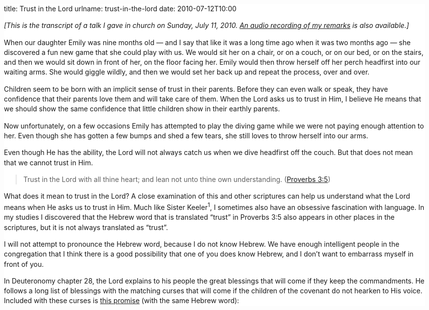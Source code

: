 title: Trust in the Lord
urlname: trust-in-the-lord
date: 2010-07-12T10:00

_\[This is the transcript of a talk I gave in church on Sunday, July 11, 2010. [An audio recording of my remarks][a] is
also available.\]_

[a]: {static}/images/2010-07-11-trust-in-the-lord.mp3

When our daughter Emily was nine months old &mdash; and I say that like it was a long time ago when it was two months
ago &mdash; she discovered a fun new game that she could play with us. We would sit her on a chair, or on a couch, or on
our bed, or on the stairs, and then we would sit down in front of her, on the floor facing her. Emily would then throw
herself off her perch headfirst into our waiting arms. She would giggle wildly, and then we would set her back up and
repeat the process, over and over.

Children seem to be born with an implicit sense of trust in their parents. Before they can even walk or speak, they have
confidence that their parents love them and will take care of them. When the Lord asks us to trust in Him, I believe He
means that we should show the same confidence that little children show in their earthly parents.

Now unfortunately, on a few occasions Emily has attempted to play the diving game while we were not paying enough
attention to her. Even though she has gotten a few bumps and shed a few tears, she still loves to throw herself into our
arms.

Even though He has the ability, the Lord will not always catch us when we dive headfirst off the couch. But that does
not mean that we cannot trust in Him.

> Trust in the Lord with all thine heart; and lean not unto thine own understanding. ([Proverbs 3:5][b])

[b]: https://www.churchofjesuschrist.org/study/scriptures/ot/prov/3?id=5#p5

What does it mean to trust in the Lord? A close examination of this and other scriptures can help us understand what the
Lord means when He asks us to trust in Him. Much like Sister Keeler<sup>1</sup>, I sometimes also have an obsessive
fascination with language. In my studies I discovered that the Hebrew word that is translated &ldquo;trust&rdquo; in
Proverbs 3:5 also appears in other places in the scriptures, but it is not always translated as &ldquo;trust&rdquo;.

I will not attempt to pronounce the Hebrew word, because I do not know Hebrew. We have enough intelligent people in the
congregation that I think there is a good possibility that one of you does know Hebrew, and I don&#x02bc;t want to
embarrass myself in front of you.

In Deuteronomy chapter 28, the Lord explains to his people the great blessings that will come if they keep the
commandments. He follows a long list of blessings with the matching curses that will come if the children of the
covenant do not hearken to His voice. Included with these curses is [this promise][c] (with the same Hebrew word):


[c]: https://www.churchofjesuschrist.org/study/scriptures/ot/deut/28?id=49,52#p49
[d]: https://www.churchofjesuschrist.org/study/scriptures/bofm/1-ne/15?lang=eng&id=24#p24
[e]: https://www.churchofjesuschrist.org/study/scriptures/ot/ezek/33?lang=eng&id=13#p13
[f]: https://www.churchofjesuschrist.org/study/scriptures/nt/gal/2?lang=eng&id=16#p16
[g]: https://www.churchofjesuschrist.org/study/scriptures/bofm/mosiah/12?lang=eng&id=31-32#p31
[h]: https://www.churchofjesuschrist.org/study/scriptures/bofm/alma/25?lang=eng&id=16#p16
[i]: https://www.churchofjesuschrist.org/study/scriptures/bofm/2-ne/25?lang=eng&id=23#p23
[j]: https://www.churchofjesuschrist.org/study/scriptures/ot/ps/27?lang=eng&id=1-3#p1
[k]: https://www.churchofjesuschrist.org/study/scriptures/bofm/2-ne/2?lang=eng&id=27#p27
[l]: https://www.churchofjesuschrist.org/study/ensign/2000/03/cast-not-away-therefore-your-confidence?id=p29#p29
[m]: https://www.churchofjesuschrist.org/study/scriptures/nt/heb/10?id=p35#p35
[n]: https://www.churchofjesuschrist.org/study/scriptures/ot/ps/125?lang=eng&id=p1#p1
[o]: https://www.churchofjesuschrist.org/study/ensign/2003/05/the-sustaining-power-of-faith-in-times-of-uncertainty-and-testing?id=p22#p22